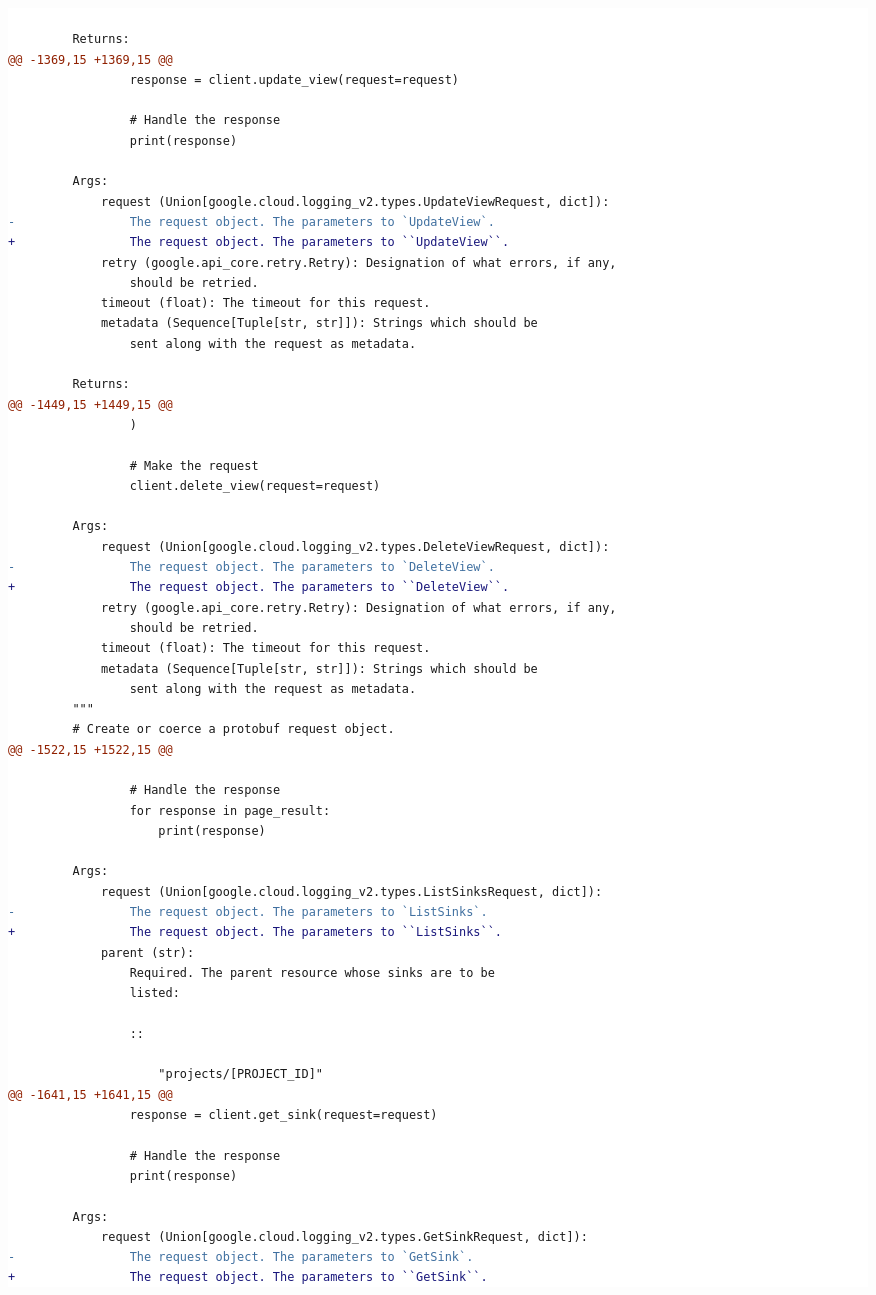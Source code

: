 ```diff
 
         Returns:
@@ -1369,15 +1369,15 @@
                 response = client.update_view(request=request)
 
                 # Handle the response
                 print(response)
 
         Args:
             request (Union[google.cloud.logging_v2.types.UpdateViewRequest, dict]):
-                The request object. The parameters to `UpdateView`.
+                The request object. The parameters to ``UpdateView``.
             retry (google.api_core.retry.Retry): Designation of what errors, if any,
                 should be retried.
             timeout (float): The timeout for this request.
             metadata (Sequence[Tuple[str, str]]): Strings which should be
                 sent along with the request as metadata.
 
         Returns:
@@ -1449,15 +1449,15 @@
                 )
 
                 # Make the request
                 client.delete_view(request=request)
 
         Args:
             request (Union[google.cloud.logging_v2.types.DeleteViewRequest, dict]):
-                The request object. The parameters to `DeleteView`.
+                The request object. The parameters to ``DeleteView``.
             retry (google.api_core.retry.Retry): Designation of what errors, if any,
                 should be retried.
             timeout (float): The timeout for this request.
             metadata (Sequence[Tuple[str, str]]): Strings which should be
                 sent along with the request as metadata.
         """
         # Create or coerce a protobuf request object.
@@ -1522,15 +1522,15 @@
 
                 # Handle the response
                 for response in page_result:
                     print(response)
 
         Args:
             request (Union[google.cloud.logging_v2.types.ListSinksRequest, dict]):
-                The request object. The parameters to `ListSinks`.
+                The request object. The parameters to ``ListSinks``.
             parent (str):
                 Required. The parent resource whose sinks are to be
                 listed:
 
                 ::
 
                     "projects/[PROJECT_ID]"
@@ -1641,15 +1641,15 @@
                 response = client.get_sink(request=request)
 
                 # Handle the response
                 print(response)
 
         Args:
             request (Union[google.cloud.logging_v2.types.GetSinkRequest, dict]):
-                The request object. The parameters to `GetSink`.
+                The request object. The parameters to ``GetSink``.
```